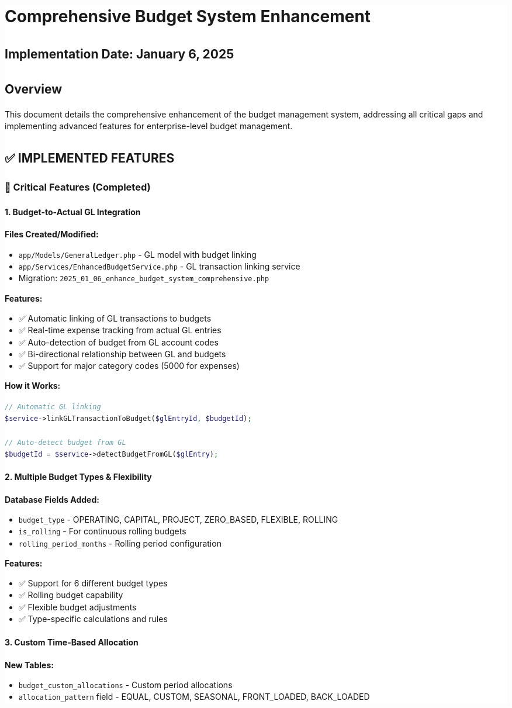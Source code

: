 # Comprehensive Budget System Enhancement

## Implementation Date: January 6, 2025

## Overview
This document details the comprehensive enhancement of the budget management system, addressing all critical gaps and implementing advanced features for enterprise-level budget management.

## ✅ IMPLEMENTED FEATURES

### 🔴 Critical Features (Completed)

#### 1. Budget-to-Actual GL Integration
**Files Created/Modified:**
- `app/Models/GeneralLedger.php` - GL model with budget linking
- `app/Services/EnhancedBudgetService.php` - GL transaction linking service
- Migration: `2025_01_06_enhance_budget_system_comprehensive.php`

**Features:**
- ✅ Automatic linking of GL transactions to budgets
- ✅ Real-time expense tracking from actual GL entries
- ✅ Auto-detection of budget from GL account codes
- ✅ Bi-directional relationship between GL and budgets
- ✅ Support for major category codes (5000 for expenses)

**How it Works:**
```php
// Automatic GL linking
$service->linkGLTransactionToBudget($glEntryId, $budgetId);

// Auto-detect budget from GL
$budgetId = $service->detectBudgetFromGL($glEntry);
```

#### 2. Multiple Budget Types & Flexibility
**Database Fields Added:**
- `budget_type` - OPERATING, CAPITAL, PROJECT, ZERO_BASED, FLEXIBLE, ROLLING
- `is_rolling` - For continuous rolling budgets
- `rolling_period_months` - Rolling period configuration

**Features:**
- ✅ Support for 6 different budget types
- ✅ Rolling budget capability
- ✅ Flexible budget adjustments
- ✅ Type-specific calculations and rules

#### 3. Custom Time-Based Allocation
**New Tables:**
- `budget_custom_allocations` - Custom period allocations
- `allocation_pattern` field - EQUAL, CUSTOM, SEASONAL, FRONT_LOADED, BACK_LOADED
